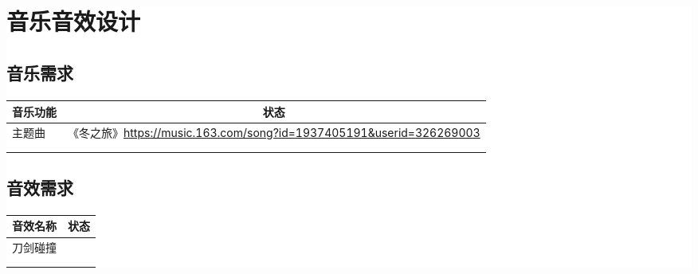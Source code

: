 





# 音乐音效设计



## 音乐需求



| 音乐功能 | 状态                                                         |
| -------- | ------------------------------------------------------------ |
| 主题曲   | 《冬之旅》https://music.163.com/song?id=1937405191&userid=326269003 |
|          |                                                              |
|          |                                                              |



## 音效需求

| 音效名称 | 状态 |
| -------- | ---- |
| 刀剑碰撞 |      |
|          |      |
|          |      |


